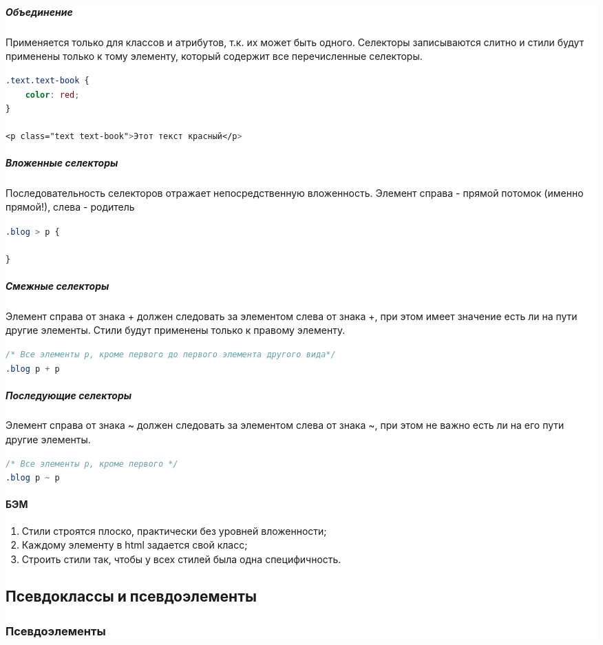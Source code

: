 ##### Объединение

Применяется только для классов и атрибутов, т.к. их может быть одного.
Селекторы записываются слитно и стили будут применены только к тому элементу, который содержит все перечисленные селекторы.

```css
.text.text-book {
    color: red;
}

<p class="text text-book">Этот текст красный</p>
```

##### Вложенные селекторы

Последовательность селекторов отражает непосредственную вложенность. 
Элемент справа - прямой потомок (именно прямой!), слева - родитель

```css 
.blog > p {

}
```

##### Смежные селекторы

Элемент справа от знака + должен следовать за элементом слева от знака +, при этом имеет значение есть ли на пути другие элементы. 
Стили будут применены только к правому элементу.

```css
/* Все элементы p, кроме первого до первого элемента другого вида*/
.blog p + p
```

##### Последующие селекторы

Элемент справа от знака ~ должен следовать за элементом слева от знака ~, при этом не важно есть ли на его пути другие элементы. 

```css
/* Все элементы p, кроме первого */
.blog p ~ p
```

#### БЭМ 

1) Стили строятся плоско, практически без уровней вложенности;
2) Каждому элементу в html задается свой класс;
3) Строить стили так, чтобы у всех стилей была одна специфичность.

## Псевдоклассы и псевдоэлементы

### Псевдоэлементы
